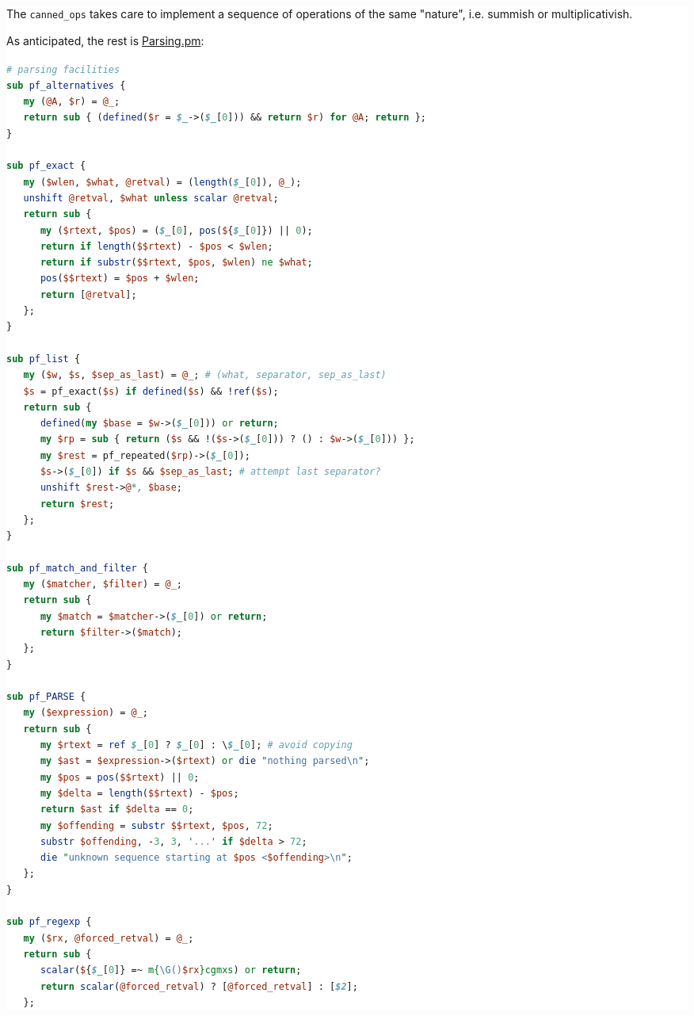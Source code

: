 The `canned_ops` takes care to implement a sequence of operations of the
same "nature", i.e. summish or multiplicativish.

As anticipated, the rest is [Parsing.pm][]:

```perl
# parsing facilities
sub pf_alternatives {
   my (@A, $r) = @_;
   return sub { (defined($r = $_->($_[0])) && return $r) for @A; return };
}

sub pf_exact {
   my ($wlen, $what, @retval) = (length($_[0]), @_);
   unshift @retval, $what unless scalar @retval;
   return sub {
      my ($rtext, $pos) = ($_[0], pos(${$_[0]}) || 0);
      return if length($$rtext) - $pos < $wlen;
      return if substr($$rtext, $pos, $wlen) ne $what;
      pos($$rtext) = $pos + $wlen;
      return [@retval];
   };
}

sub pf_list {
   my ($w, $s, $sep_as_last) = @_; # (what, separator, sep_as_last)
   $s = pf_exact($s) if defined($s) && !ref($s);
   return sub {
      defined(my $base = $w->($_[0])) or return;
      my $rp = sub { return ($s && !($s->($_[0])) ? () : $w->($_[0])) };
      my $rest = pf_repeated($rp)->($_[0]);
      $s->($_[0]) if $s && $sep_as_last; # attempt last separator?
      unshift $rest->@*, $base;
      return $rest;
   };
}

sub pf_match_and_filter {
   my ($matcher, $filter) = @_;
   return sub {
      my $match = $matcher->($_[0]) or return;
      return $filter->($match);
   };
}

sub pf_PARSE {
   my ($expression) = @_;
   return sub {
      my $rtext = ref $_[0] ? $_[0] : \$_[0]; # avoid copying
      my $ast = $expression->($rtext) or die "nothing parsed\n";
      my $pos = pos($$rtext) || 0;
      my $delta = length($$rtext) - $pos;
      return $ast if $delta == 0;
      my $offending = substr $$rtext, $pos, 72;
      substr $offending, -3, 3, '...' if $delta > 72;
      die "unknown sequence starting at $pos <$offending>\n";
   };
}

sub pf_regexp {
   my ($rx, @forced_retval) = @_;
   return sub {
      scalar(${$_[0]} =~ m{\G()$rx}cgmxs) or return;
      return scalar(@forced_retval) ? [@forced_retval] : [$2];
   };
```

[The Weekly Challenge]: https://theweeklychallenge.org/
[#143]: https://theweeklychallenge.org/blog/perl-weekly-challenge-143/
[TASK #1]: https://theweeklychallenge.org/blog/perl-weekly-challenge-143/#TASK1
[Perl]: https://www.perl.org/
[Raku]: https://raku.org/
[Andrew Shitov]: https://andrewshitov.com/2018/10/31/creating-a-calculator-with-perl-6-grammars/
[cglib-perl]: https://github.com/polettix/cglib-perl
[Parsing.pm]: https://github.com/polettix/cglib-perl/blob/master/Parsing.pm